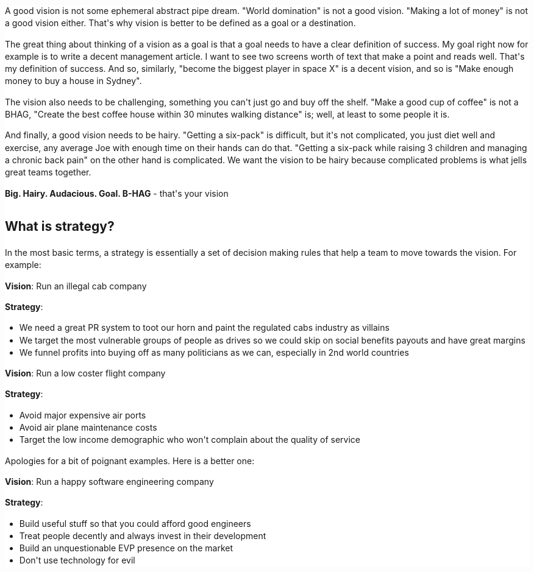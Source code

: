 A good vision is not some ephemeral abstract pipe dream. "World domination" is
not a good vision. "Making a lot of money" is not a good vision either. That's
why vision is better to be defined as a goal or a destination.

The great thing about thinking of a vision as a goal is that a goal needs to
have a clear definition of success. My goal right now for example is to write a
decent management article. I want to see two screens worth of text that make a
point and reads well. That's my definition of success. And so, similarly,
"become the biggest player in space X" is a decent vision, and so is "Make
enough money to buy a house in Sydney".

The vision also needs to be challenging, something you can't just go and buy off
the shelf. "Make a good cup of coffee" is not a BHAG, "Create the best coffee
house within 30 minutes walking distance" is; well, at least to some people it
is.

And finally, a good vision needs to be hairy. "Getting a six-pack" is difficult,
but it's not complicated, you just diet well and exercise, any average Joe with
enough time on their hands can do that. "Getting a six-pack while raising 3
children and managing a chronic back pain" on the other hand is complicated. We
want the vision to be hairy because complicated problems is what jells great
teams together.

**Big. Hairy. Audacious. Goal. B-HAG** - that's your vision

## What is strategy?

In the most basic terms, a strategy is essentially a set of decision making
rules that help a team to move towards the vision. For example:

**Vision**: Run an illegal cab company

**Strategy**:

- We need a great PR system to toot our horn and paint the regulated cabs
  industry as villains
- We target the most vulnerable groups of people as drives so we could skip on
  social benefits payouts and have great margins
- We funnel profits into buying off as many politicians as we can, especially in
  2nd world countries

**Vision**: Run a low coster flight company

**Strategy**:

- Avoid major expensive air ports
- Avoid air plane maintenance costs
- Target the low income demographic who won't complain about the quality of
  service

Apologies for a bit of poignant examples. Here is a better one:

**Vision**: Run a happy software engineering company

**Strategy**:

- Build useful stuff so that you could afford good engineers
- Treat people decently and always invest in their development
- Build an unquestionable EVP presence on the market
- Don't use technology for evil
